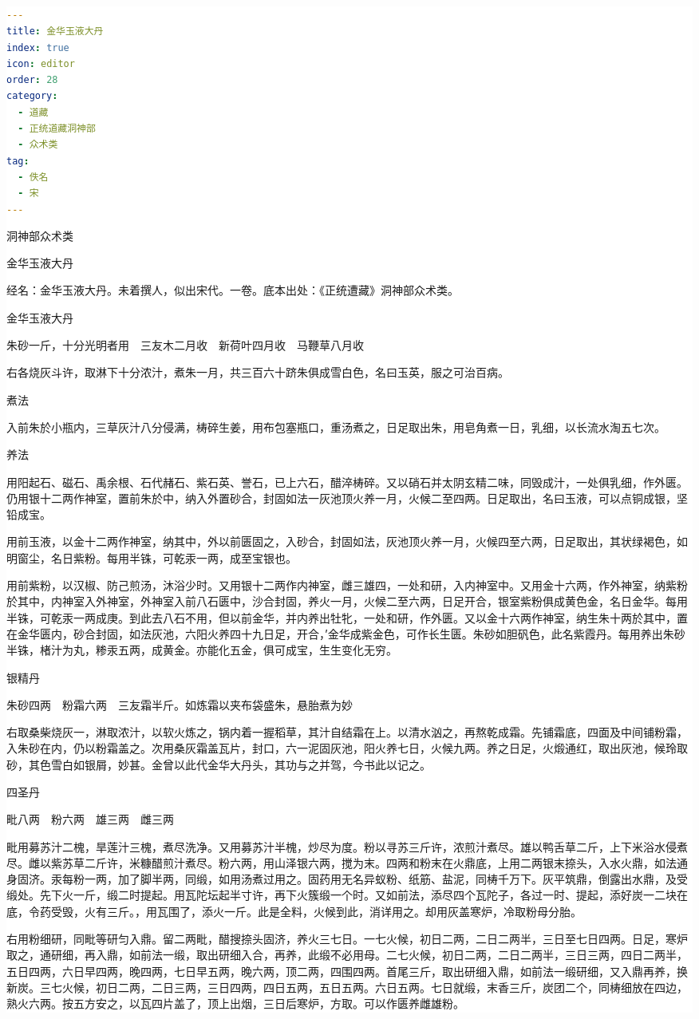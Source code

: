 ```yaml
---
title: 金华玉液大丹
index: true
icon: editor
order: 28
category:
  - 道藏
  - 正统道藏洞神部
  - 众术类
tag:
  - 佚名
  - 宋
---
```


洞神部众术类  

金华玉液大丹  

经名：金华玉液大丹。未着撰人，似出宋代。一卷。底本出处：《正统遭藏》洞神部众术类。  

金华玉液大丹  

朱砂一斤，十分光明者用　三友木二月收　新荷叶四月收　马鞭草八月收  

右各烧灰斗许，取淋下十分浓汁，煮朱一月，共三百六十跻朱俱成雪白色，名曰玉英，服之可治百病。  

煮法  

入前朱於小瓶内，三草灰汁八分侵满，梼碎生姜，用布包塞瓶口，重汤煮之，日足取出朱，用皂角煮一日，乳细，以长流水淘五七次。  

养法  

用阳起石、磁石、禹余根、石代赭石、紫石英、誉石，已上六石，醋淬梼碎。又以硝石并太阴玄精二味，同毁成汁，一处俱乳细，作外匮。仍用银十二两作神室，置前朱於中，纳入外置砂合，封固如法一灰池顶火养一月，火候二至四两。日足取出，名曰玉液，可以点铜成银，坚铅成宝。  

用前玉液，以金十二两作神室，纳其中，外以前匮固之，入砂合，封固如法，灰池顶火养一月，火候四至六两，日足取出，其状绿褐色，如明窗尘，名日紫粉。每用半铢，可乾汞一两，成至宝银也。  

用前紫粉，以汉椒、防己煎汤，沐浴少时。又用银十二两作内神室，雌三雄四，一处和研，入内神室中。又用金十六两，作外神室，纳紫粉於其中，内神室入外神室，外神室入前八石匮中，沙合封固，养火一月，火候二至六两，日足开合，银室紫粉俱成黄色金，名日金华。每用半铢，可乾汞一两成庚。到此去八石不用，但以前金华，并内养出牡牝，一处和研，作外匮。又以金十六两作神室，纳生朱十两於其中，置在金华匮内，砂合封固，如法灰池，六阳火养四十九日足，开合，’金华成紫金色，可作长生匮。朱砂如胆矾色，此名紫霞丹。每用养出朱砂半铢，楮汁为丸，糁汞五两，成黄金。亦能化五金，俱可成宝，生生变化无穷。  

银精丹  

朱砂四两　粉霜六两　三友霜半斤。如炼霜以夹布袋盛朱，悬胎煮为妙  

右取桑柴烧灰一，淋取浓汁，以软火炼之，锅内着一握稻草，其汁自结霜在上。以清水汹之，再熬乾成霜。先铺霜底，四面及中间铺粉霜，入朱砂在内，仍以粉霜盖之。次用桑灰霜盖瓦片，封口，六一泥固灰池，阳火养七日，火候九两。养之日足，火煅通红，取出灰池，候玲取砂，其色雪白如银屑，妙甚。金曾以此代金华大丹头，其功与之并驾，今书此以记之。  

四圣丹  

毗八两　粉六两　雄三两　雌三两  

毗用募苏汁二槐，旱莲汁三槐，煮尽洗净。又用募苏汁半槐，炒尽为度。粉以寻苏三斤许，浓煎汁煮尽。雄以鸭舌草二斤，上下米浴水侵煮尽。雌以紫苏草二斤许，米糠醋煎汁煮尽。粉六两，用山泽银六两，搅为末。四两和粉末在火鼎底，上用二两银末捺头，入水火鼎，如法通身固济。汞每粉一两，加了脚半两，同缎，如用汤煮过用之。固药用无名异蚁粉、纸筋、盐泥，同梼千万下。灰平筑鼎，倒露出水鼎，及受缎处。先下火一斤，缎二时提起。用瓦陀坛起半寸许，再下火簇缎一个时。又如前法，添尽四个瓦陀子，各过一时、提起，添好炭一二块在底，令药受毁，火有三斤。，用瓦围了，添火一斤。此是全料，火候到此，消详用之。却用灰盖寒炉，冷取粉母分胎。  

右用粉细研，同毗等研匀入鼎。留二两毗，醋搜捺头固济，养火三七日。一七火候，初日二两，二日二两半，三日至七日四两。日足，寒炉取之，通研细，再入鼎，如前法一缎，取出研细入合，再养，此缎不必用母。二七火候，初日二两，二日二两半，三日三两，四日二两半，五日四两，六日早四两，晚四两，七日早五两，晚六两，顶二两，四围四两。首尾三斤，取出研细入鼎，如前法一缎研细，又入鼎再养，换新炭。三七火候，初日二两，二日三两，三日四两，四日五两，五日五两。六日五两。七日就缎，末香三斤，炭团二个，同梼细放在四边，熟火六两。按五方安之，以瓦四片盖了，顶上出烟，三日后寒炉，方取。可以作匮养雌雄粉。  
